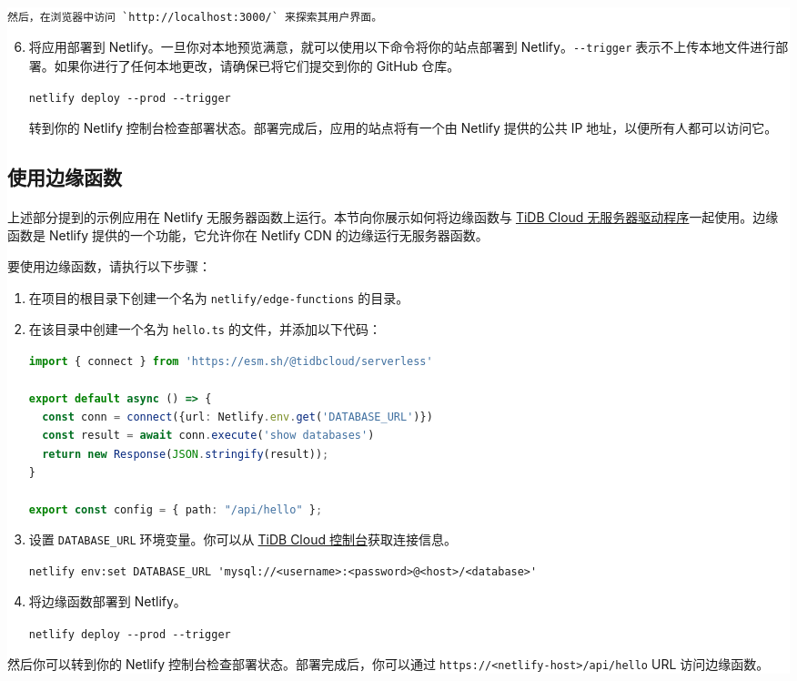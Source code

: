     然后，在浏览器中访问 `http://localhost:3000/` 来探索其用户界面。

6. 将应用部署到 Netlify。一旦你对本地预览满意，就可以使用以下命令将你的站点部署到 Netlify。`--trigger` 表示不上传本地文件进行部署。如果你进行了任何本地更改，请确保已将它们提交到你的 GitHub 仓库。

    ```shell
    netlify deploy --prod --trigger
    ```

    转到你的 Netlify 控制台检查部署状态。部署完成后，应用的站点将有一个由 Netlify 提供的公共 IP 地址，以便所有人都可以访问它。

## 使用边缘函数

上述部分提到的示例应用在 Netlify 无服务器函数上运行。本节向你展示如何将边缘函数与 [TiDB Cloud 无服务器驱动程序](/tidb-cloud/serverless-driver.md)一起使用。边缘函数是 Netlify 提供的一个功能，它允许你在 Netlify CDN 的边缘运行无服务器函数。

要使用边缘函数，请执行以下步骤：

1. 在项目的根目录下创建一个名为 `netlify/edge-functions` 的目录。

2. 在该目录中创建一个名为 `hello.ts` 的文件，并添加以下代码：

    ```typescript
    import { connect } from 'https://esm.sh/@tidbcloud/serverless'
    
    export default async () => {
      const conn = connect({url: Netlify.env.get('DATABASE_URL')})
      const result = await conn.execute('show databases')
      return new Response(JSON.stringify(result));
    }
   
    export const config = { path: "/api/hello" };
    ```

3. 设置 `DATABASE_URL` 环境变量。你可以从 [TiDB Cloud 控制台](https://tidbcloud.com/)获取连接信息。

    ```shell
    netlify env:set DATABASE_URL 'mysql://<username>:<password>@<host>/<database>'
    ```

4. 将边缘函数部署到 Netlify。

    ```shell
    netlify deploy --prod --trigger
    ```

然后你可以转到你的 Netlify 控制台检查部署状态。部署完成后，你可以通过 `https://<netlify-host>/api/hello` URL 访问边缘函数。
